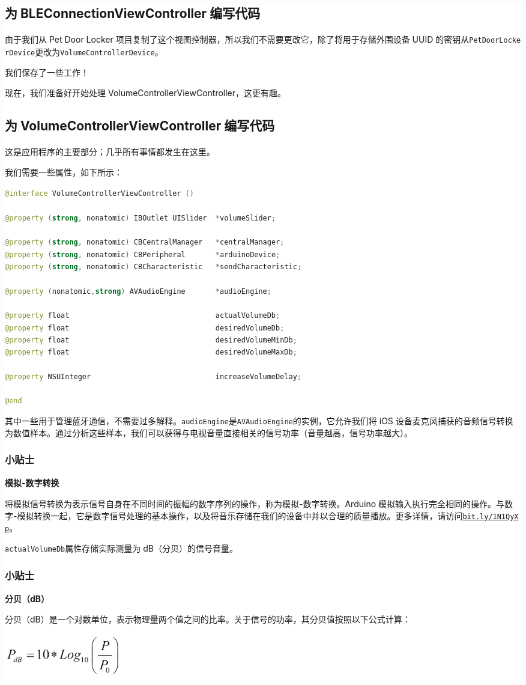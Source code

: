 ## 为 BLEConnectionViewController 编写代码

由于我们从 Pet Door Locker 项目复制了这个视图控制器，所以我们不需要更改它，除了将用于存储外围设备 UUID 的密钥从`PetDoorLockerDevice`更改为`VolumeControllerDevice`。

我们保存了一些工作！

现在，我们准备好开始处理 VolumeControllerViewController，这更有趣。

## 为 VolumeControllerViewController 编写代码

这是应用程序的主要部分；几乎所有事情都发生在这里。

我们需要一些属性，如下所示：

```swift
@interface VolumeControllerViewController ()

@property (strong, nonatomic) IBOutlet UISlider  *volumeSlider;

@property (strong, nonatomic) CBCentralManager   *centralManager;
@property (strong, nonatomic) CBPeripheral       *arduinoDevice;
@property (strong, nonatomic) CBCharacteristic   *sendCharacteristic;

@property (nonatomic,strong) AVAudioEngine       *audioEngine;

@property float                                  actualVolumeDb;
@property float                                  desiredVolumeDb;
@property float                                  desiredVolumeMinDb;
@property float                                  desiredVolumeMaxDb;

@property NSUInteger                             increaseVolumeDelay;

@end
```

其中一些用于管理蓝牙通信，不需要过多解释。`audioEngine`是`AVAudioEngine`的实例，它允许我们将 iOS 设备麦克风捕获的音频信号转换为数值样本。通过分析这些样本，我们可以获得与电视音量直接相关的信号功率（音量越高，信号功率越大）。

### 小贴士

**模拟-数字转换**

将模拟信号转换为表示信号自身在不同时间的振幅的数字序列的操作，称为模拟-数字转换。Arduino 模拟输入执行完全相同的操作。与数字-模拟转换一起，它是数字信号处理的基本操作，以及将音乐存储在我们的设备中并以合理的质量播放。更多详情，请访问[`bit.ly/1N1QyXp`](http://bit.ly/1N1QyXp)。

`actualVolumeDb`属性存储实际测量为 dB（分贝）的信号音量。

### 小贴士

**分贝（dB）**

分贝（dB）是一个对数单位，表示物理量两个值之间的比率。关于信号的功率，其分贝值按照以下公式计算：

![为 VolumeControllerViewController 编写代码](img/image00211.jpeg)

